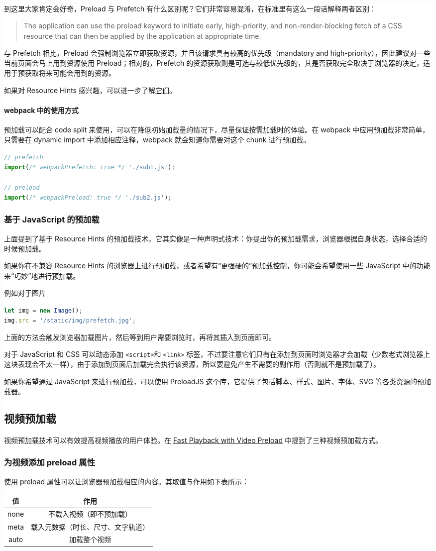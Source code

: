 到这里大家肯定会好奇，Preload 与 Prefetch 有什么区别呢？它们非常容易混淆，在标准里有这么一段话解释两者区别：

> The application can use the preload keyword to initiate early, high-priority, and non-render-blocking fetch of a CSS resource that can then be applied by the application at appropriate time.

与 Prefetch 相比，Preload 会强制浏览器立即获取资源，并且该请求具有较高的优先级（mandatory and high-priority），因此建议对一些当前页面会马上用到资源使用 Preload；相对的，Prefetch 的资源获取则是可选与较低优先级的，其是否获取完全取决于浏览器的决定，适用于预获取将来可能会用到的资源。

如果对 Resource Hints 感兴趣，可以进一步了解[它们](https://juejin.cn/post/6844903645138403341)。

#### webpack 中的使用方式

预加载可以配合 code split 来使用，可以在降低初始加载量的情况下，尽量保证按需加载时的体验。在 webpack 中应用预加载非常简单，只需要在 dynamic import 中添加相应注释，webpack 就会知道你需要对这个 chunk 进行预加载。

```js
// prefetch
import(/* webpackPrefetch: true */ './sub1.js');

// preload
import(/* webpackPreload: true */ './sub2.js');
```

### 基于 JavaScript 的预加载

上面提到了基于 Resource Hints 的预加载技术，它其实像是一种声明式技术：你提出你的预加载需求，浏览器根据自身状态，选择合适的时候预加载。

如果你在不兼容 Resource Hints 的浏览器上进行预加载，或者希望有“更强硬的”预加载控制，你可能会希望使用一些 JavaScript 中的功能来“巧妙”地进行预加载。

例如对于图片

```js
let img = new Image();
img.src = '/static/img/prefetch.jpg';
```

上面的方法会触发浏览器加载图片，然后等到用户需要浏览时，再将其插入到页面即可。

对于 JavaScript 和 CSS 可以动态添加 `<script>`和 `<link>` 标签，不过要注意它们只有在添加到页面时浏览器才会加载（少数老式浏览器上这块表现会不太一样），由于添加到页面后加载完会执行该资源，所以要避免产生不需要的副作用（否则就不是预加载了）。

如果你希望通过 JavaScript 来进行预加载，可以使用 PreloadJS 这个库，它提供了包括脚本、样式、图片、字体、SVG 等各类资源的预加载器。

## 视频预加载

视频预加载技术可以有效提高视频播放的用户体验。在 [Fast Playback with Video Preload](https://developers.google.com/web/fundamentals/media/fast-playback-with-video-preload) 中提到了三种视频预加载方式。

### 为视频添加 preload 属性

使用 preload 属性可以让浏览器预加载相应的内容。其取值与作用如下表所示：

|  值  |                作用                |
| :--: | :--------------------------------: |
| none |      不载入视频（即不预加载）      |
| meta | 载入元数据（时长、尺寸、文字轨道） |
| auto |            加载整个视频            |
